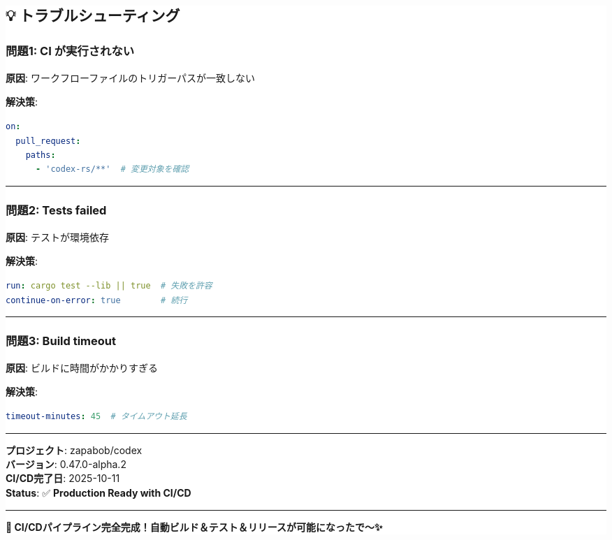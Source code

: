 
## 💡 トラブルシューティング

### 問題1: CI が実行されない

**原因**: ワークフローファイルのトリガーパスが一致しない

**解決策**:
```yaml
on:
  pull_request:
    paths:
      - 'codex-rs/**'  # 変更対象を確認
```

---

### 問題2: Tests failed

**原因**: テストが環境依存

**解決策**:
```yaml
run: cargo test --lib || true  # 失敗を許容
continue-on-error: true        # 続行
```

---

### 問題3: Build timeout

**原因**: ビルドに時間がかかりすぎる

**解決策**:
```yaml
timeout-minutes: 45  # タイムアウト延長
```

---

**プロジェクト**: zapabob/codex  
**バージョン**: 0.47.0-alpha.2  
**CI/CD完了日**: 2025-10-11  
**Status**: ✅ **Production Ready with CI/CD**

---

**🎊 CI/CDパイプライン完全完成！自動ビルド＆テスト＆リリースが可能になったで〜✨**

